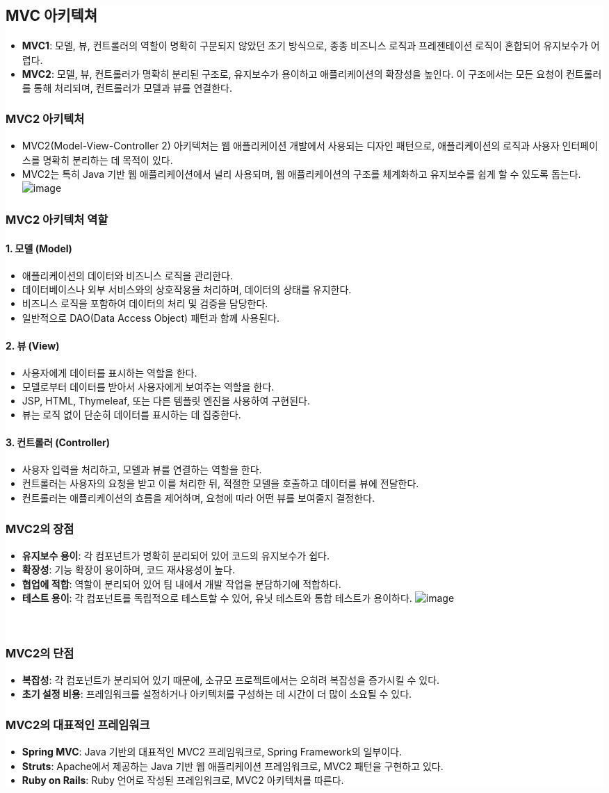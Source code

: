 ## MVC 아키텍쳐
- **MVC1**: 모델, 뷰, 컨트롤러의 역할이 명확히 구분되지 않았던 초기 방식으로, 종종 비즈니스 로직과 프레젠테이션 로직이 혼합되어 유지보수가 어렵다.
- **MVC2**: 모델, 뷰, 컨트롤러가 명확히 분리된 구조로, 유지보수가 용이하고 애플리케이션의 확장성을 높인다. 이 구조에서는 모든 요청이 컨트롤러를 통해 처리되며, 컨트롤러가 모델과 뷰를 연결한다.
  <br>

### MVC2 아키텍처
- MVC2(Model-View-Controller 2) 아키텍처는 웹 애플리케이션 개발에서 사용되는 디자인 패턴으로, 애플리케이션의 로직과 사용자 인터페이스를 명확히 분리하는 데 목적이 있다.
- MVC2는 특히 Java 기반 웹 애플리케이션에서 널리 사용되며, 웹 애플리케이션의 구조를 체계화하고 유지보수를 쉽게 할 수 있도록 돕는다.
  ![image](https://github.com/user-attachments/assets/06c29b07-e3e7-4c01-858f-356fb2c7b00f)
  <br>

### MVC2 아키텍처 역할
#### 1. **모델 (Model)**
- 애플리케이션의 데이터와 비즈니스 로직을 관리한다.
- 데이터베이스나 외부 서비스와의 상호작용을 처리하며, 데이터의 상태를 유지한다. 
- 비즈니스 로직을 포함하여 데이터의 처리 및 검증을 담당한다. 
- 일반적으로 DAO(Data Access Object) 패턴과 함께 사용된다.
  <br>

#### 2. **뷰 (View)**
- 사용자에게 데이터를 표시하는 역할을 한다.
- 모델로부터 데이터를 받아서 사용자에게 보여주는 역할을 한다.
- JSP, HTML, Thymeleaf, 또는 다른 템플릿 엔진을 사용하여 구현된다. 
- 뷰는 로직 없이 단순히 데이터를 표시하는 데 집중한다.
  <br>

#### 3. **컨트롤러 (Controller)**
- 사용자 입력을 처리하고, 모델과 뷰를 연결하는 역할을 한다.
- 컨트롤러는 사용자의 요청을 받고 이를 처리한 뒤, 적절한 모델을 호출하고 데이터를 뷰에 전달한다.
- 컨트롤러는 애플리케이션의 흐름을 제어하며, 요청에 따라 어떤 뷰를 보여줄지 결정한다.
  <br>

### MVC2의 장점
- **유지보수 용이**: 각 컴포넌트가 명확히 분리되어 있어 코드의 유지보수가 쉽다.
- **확장성**: 기능 확장이 용이하며, 코드 재사용성이 높다.
- **협업에 적합**: 역할이 분리되어 있어 팀 내에서 개발 작업을 분담하기에 적합하다.
- **테스트 용이**: 각 컴포넌트를 독립적으로 테스트할 수 있어, 유닛 테스트와 통합 테스트가 용이하다.
  ![image](https://github.com/user-attachments/assets/0b6d9726-bea1-46ff-8388-76399a54b3ba)
<br>

### MVC2의 단점
- **복잡성**: 각 컴포넌트가 분리되어 있기 때문에, 소규모 프로젝트에서는 오히려 복잡성을 증가시킬 수 있다.
- **초기 설정 비용**: 프레임워크를 설정하거나 아키텍처를 구성하는 데 시간이 더 많이 소요될 수 있다.
  <br>

### MVC2의 대표적인 프레임워크
- **Spring MVC**: Java 기반의 대표적인 MVC2 프레임워크로, Spring Framework의 일부이다.
- **Struts**: Apache에서 제공하는 Java 기반 웹 애플리케이션 프레임워크로, MVC2 패턴을 구현하고 있다.
- **Ruby on Rails**: Ruby 언어로 작성된 프레임워크로, MVC2 아키텍처를 따른다.
  <br>
